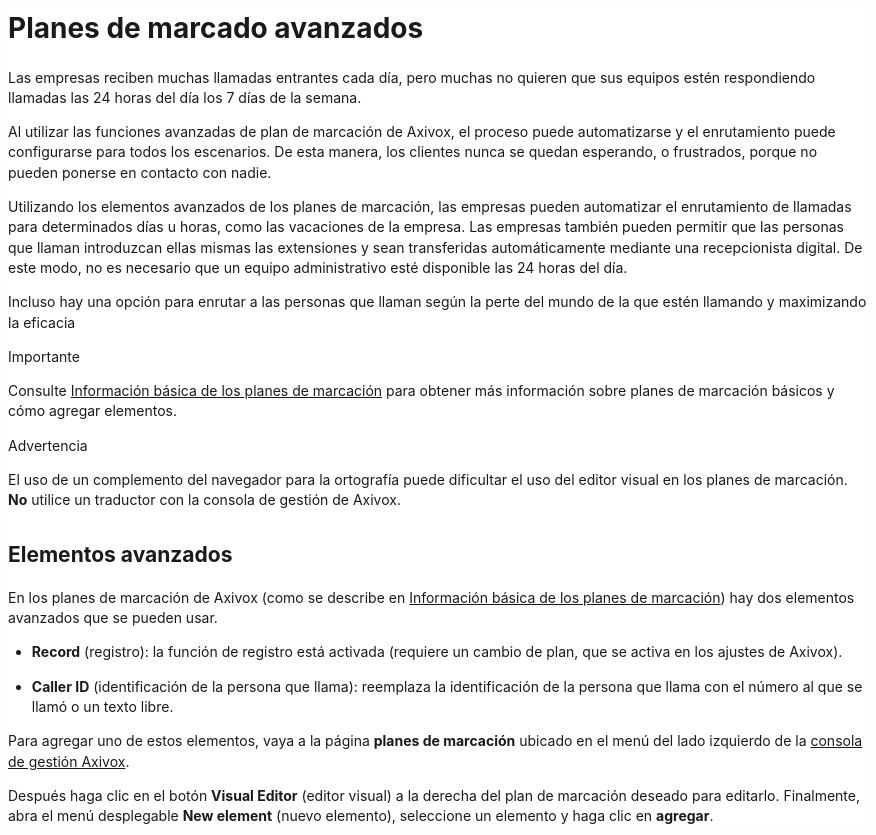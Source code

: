 # Planes de marcado avanzados

Las empresas reciben muchas llamadas entrantes cada día, pero muchas no
quieren que sus equipos estén respondiendo llamadas las 24 horas del día los 7
días de la semana.

Al utilizar las funciones avanzadas de plan de marcación de Axivox, el proceso
puede automatizarse y el enrutamiento puede configurarse para todos los
escenarios. De esta manera, los clientes nunca se quedan esperando, o
frustrados, porque no pueden ponerse en contacto con nadie.

Utilizando los elementos avanzados de los planes de marcación, las empresas
pueden automatizar el enrutamiento de llamadas para determinados días u horas,
como las vacaciones de la empresa. Las empresas también pueden permitir que
las personas que llaman introduzcan ellas mismas las extensiones y sean
transferidas automáticamente mediante una recepcionista digital. De este modo,
no es necesario que un equipo administrativo esté disponible las 24 horas del
día.

Incluso hay una opción para enrutar a las personas que llaman según la perte
del mundo de la que estén llamando y maximizando la eficacia

<div class="alert alert-warning">
<p class="alert-title">
Importante</p><p>Consulte <a href="dial_plan_basics">Información básica de los planes de marcación</a> para obtener más información sobre planes de marcación básicos y cómo agregar elementos.</p>
</div> <div class="alert alert-warning">
<p class="alert-title">
Advertencia</p><p>El uso de un complemento del navegador para la ortografía puede dificultar el uso del editor visual en los planes de marcación. <b>No</b> utilice un traductor con la consola de gestión de Axivox.</p>
</div>

## Elementos avanzados

En los planes de marcación de Axivox (como se describe en [Información básica
de los planes de marcación](dial_plan_basics)) hay dos elementos
avanzados que se pueden usar.

  * **Record** (registro): la función de registro está activada (requiere un cambio de plan, que se activa en los ajustes de Axivox).

  * **Caller ID** (identificación de la persona que llama): reemplaza la identificación de la persona que llama con el número al que se llamó o un texto libre.

Para agregar uno de estos elementos, vaya a la página **planes de marcación**
ubicado en el menú del lado izquierdo de la [consola de gestión
Axivox](https://manage.axivox.com).

Después haga clic en el botón **Visual Editor** (editor visual) a la derecha
del plan de marcación deseado para editarlo. Finalmente, abra el menú
desplegable **New element** (nuevo elemento), seleccione un elemento y haga
clic en **agregar**.
